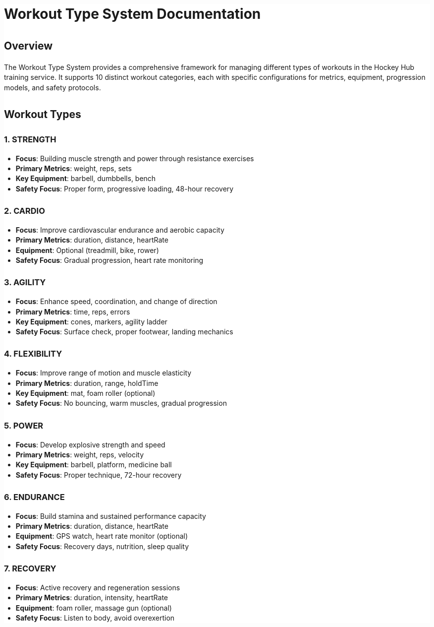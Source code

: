 # Workout Type System Documentation

## Overview

The Workout Type System provides a comprehensive framework for managing different types of workouts in the Hockey Hub training service. It supports 10 distinct workout categories, each with specific configurations for metrics, equipment, progression models, and safety protocols.

## Workout Types

### 1. STRENGTH
- **Focus**: Building muscle strength and power through resistance exercises
- **Primary Metrics**: weight, reps, sets
- **Key Equipment**: barbell, dumbbells, bench
- **Safety Focus**: Proper form, progressive loading, 48-hour recovery

### 2. CARDIO
- **Focus**: Improve cardiovascular endurance and aerobic capacity
- **Primary Metrics**: duration, distance, heartRate
- **Equipment**: Optional (treadmill, bike, rower)
- **Safety Focus**: Gradual progression, heart rate monitoring

### 3. AGILITY
- **Focus**: Enhance speed, coordination, and change of direction
- **Primary Metrics**: time, reps, errors
- **Key Equipment**: cones, markers, agility ladder
- **Safety Focus**: Surface check, proper footwear, landing mechanics

### 4. FLEXIBILITY
- **Focus**: Improve range of motion and muscle elasticity
- **Primary Metrics**: duration, range, holdTime
- **Key Equipment**: mat, foam roller (optional)
- **Safety Focus**: No bouncing, warm muscles, gradual progression

### 5. POWER
- **Focus**: Develop explosive strength and speed
- **Primary Metrics**: weight, reps, velocity
- **Key Equipment**: barbell, platform, medicine ball
- **Safety Focus**: Proper technique, 72-hour recovery

### 6. ENDURANCE
- **Focus**: Build stamina and sustained performance capacity
- **Primary Metrics**: duration, distance, heartRate
- **Equipment**: GPS watch, heart rate monitor (optional)
- **Safety Focus**: Recovery days, nutrition, sleep quality

### 7. RECOVERY
- **Focus**: Active recovery and regeneration sessions
- **Primary Metrics**: duration, intensity, heartRate
- **Equipment**: foam roller, massage gun (optional)
- **Safety Focus**: Listen to body, avoid overexertion
